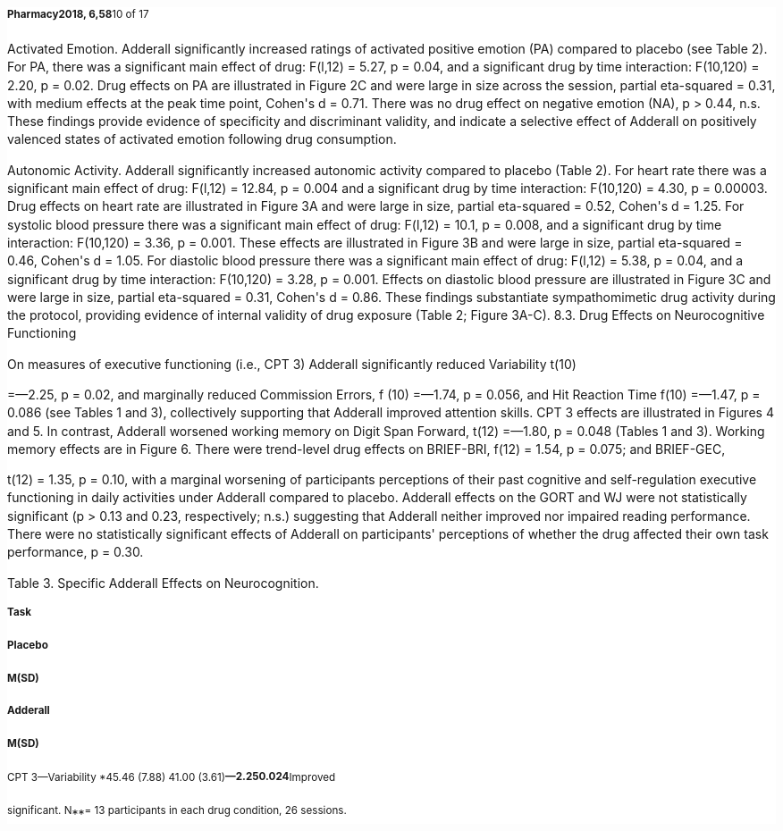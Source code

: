 **<sup>Pharmacy2018, 6,58</sup>**<sup>10 of 17</sup>

Activated Emotion. Adderall significantly increased ratings of activated positive emotion (PA) compared to placebo (see Table 2). For PA, there was a  significant main effect of drug: F(l,12) =  5.27, p =  0.04, and a  significant drug by time interaction: F(10,120) =  2.20, p =  0.02. Drug effects on PA are illustrated in Figure 2C and were large in size across the session, partial eta-squared =  0.31, with medium effects at the peak time point, Cohen's d =  0.71. There was no drug effect on negative emotion (NA), p >  0.44, n.s. These findings provide evidence of specificity and discriminant validity, and indicate a  selective effect of Adderall on positively valenced states of activated emotion following drug consumption.

Autonomic Activity. Adderall significantly increased autonomic activity compared to placebo (Table 2). For heart rate there was a  significant main effect of drug: F(l,12) =  12.84, p =  0.004 and a significant drug by time interaction: F(10,120) =  4.30, p =  0.00003. Drug effects on heart rate are illustrated in Figure 3A and were large in size, partial eta-squared = 0.52, Cohen's d = 1.25. For systolic blood pressure there was a  significant main effect of drug: F(l,12) =  10.1, p =  0.008, and a  significant drug by time interaction: F(10,120) =  3.36, p =  0.001. These effects are illustrated in Figure 3B and were large in size, partial eta-squared =  0.46, Cohen's d =  1.05. For diastolic blood pressure there was a significant main effect of drug: F(l,12) =  5.38, p =  0.04, and a  significant drug by time interaction: F(10,120) =  3.28, p =  0.001. Effects on diastolic blood pressure are illustrated in Figure 3C and were large in size, partial eta-squared = 0.31, Cohen's d = 0.86. These findings substantiate sympathomimetic drug activity during the protocol, providing evidence of internal validity of drug exposure (Table 2; Figure 3A-C). 8.3. Drug Effects on Neurocognitive Functioning

On measures of executive functioning (i.e., CPT 3) Adderall significantly reduced Variability t(10)

=—2.25, p = 0.02, and marginally reduced Commission Errors, f (10) =—1.74, p = 0.056, and Hit Reaction Time f(10) =—1.47, p =  0.086 (see Tables 1 and 3), collectively supporting that Adderall improved attention skills. CPT 3  effects are illustrated in Figures 4  and 5. In contrast, Adderall worsened working memory on Digit Span Forward, t(12) =—1.80, p = 0.048 (Tables 1 and 3). Working memory effects are in Figure 6. There were trend-level drug effects on BRIEF-BRI, f(12) = 1.54, p = 0.075; and BRIEF-GEC,

t(12) =  1.35, p =  0.10, with a  marginal worsening of participants perceptions of their past cognitive and self-regulation executive functioning in daily activities under Adderall compared to placebo. Adderall effects on the GORT and WJ were not statistically significant (p >  0.13 and 0.23, respectively; n.s.) suggesting that Adderall neither improved nor impaired reading performance. There were no statistically significant effects of Adderall on participants' perceptions of whether the drug affected their own task performance, p = 0.30.

Table 3. Specific Adderall Effects on Neurocognition.

**<sup>Task</sup>**

**<sup>Placebo</sup>**

**<sup>M(SD)</sup>**

**<sup>Adderall</sup>**

**<sup>M(SD)</sup>**

<sup>CPT 3—Variability *45.46 (7.88) 41.00 (3.61)</sup>**<sup>—2.250.024</sup>**<sup>Improved</sup>

<sup>significant. N</sup>**<sup>= 13 participants in each drug condition, 26 sessions.</sup>
